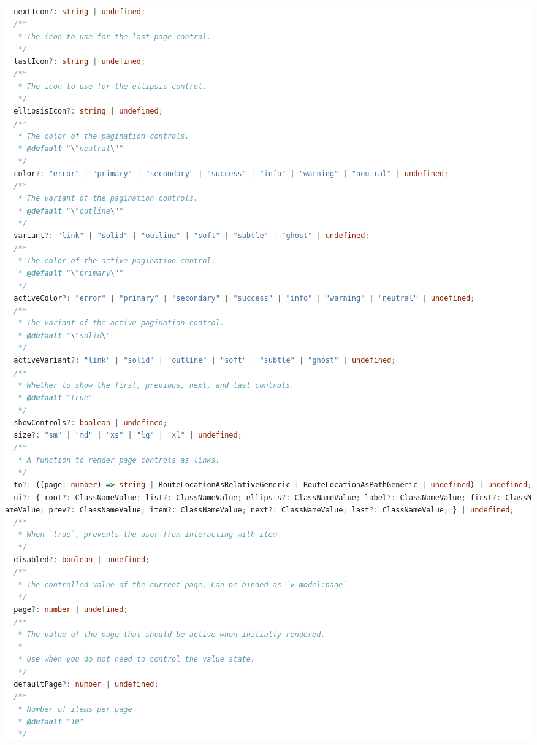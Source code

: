 ```ts
  nextIcon?: string | undefined;
  /**
   * The icon to use for the last page control.
   */
  lastIcon?: string | undefined;
  /**
   * The icon to use for the ellipsis control.
   */
  ellipsisIcon?: string | undefined;
  /**
   * The color of the pagination controls.
   * @default "\"neutral\""
   */
  color?: "error" | "primary" | "secondary" | "success" | "info" | "warning" | "neutral" | undefined;
  /**
   * The variant of the pagination controls.
   * @default "\"outline\""
   */
  variant?: "link" | "solid" | "outline" | "soft" | "subtle" | "ghost" | undefined;
  /**
   * The color of the active pagination control.
   * @default "\"primary\""
   */
  activeColor?: "error" | "primary" | "secondary" | "success" | "info" | "warning" | "neutral" | undefined;
  /**
   * The variant of the active pagination control.
   * @default "\"solid\""
   */
  activeVariant?: "link" | "solid" | "outline" | "soft" | "subtle" | "ghost" | undefined;
  /**
   * Whether to show the first, previous, next, and last controls.
   * @default "true"
   */
  showControls?: boolean | undefined;
  size?: "sm" | "md" | "xs" | "lg" | "xl" | undefined;
  /**
   * A function to render page controls as links.
   */
  to?: ((page: number) => string | RouteLocationAsRelativeGeneric | RouteLocationAsPathGeneric | undefined) | undefined;
  ui?: { root?: ClassNameValue; list?: ClassNameValue; ellipsis?: ClassNameValue; label?: ClassNameValue; first?: ClassNameValue; prev?: ClassNameValue; item?: ClassNameValue; next?: ClassNameValue; last?: ClassNameValue; } | undefined;
  /**
   * When `true`, prevents the user from interacting with item
   */
  disabled?: boolean | undefined;
  /**
   * The controlled value of the current page. Can be binded as `v-model:page`.
   */
  page?: number | undefined;
  /**
   * The value of the page that should be active when initially rendered.
   * 
   * Use when you do not need to control the value state.
   */
  defaultPage?: number | undefined;
  /**
   * Number of items per page
   * @default "10"
   */
```